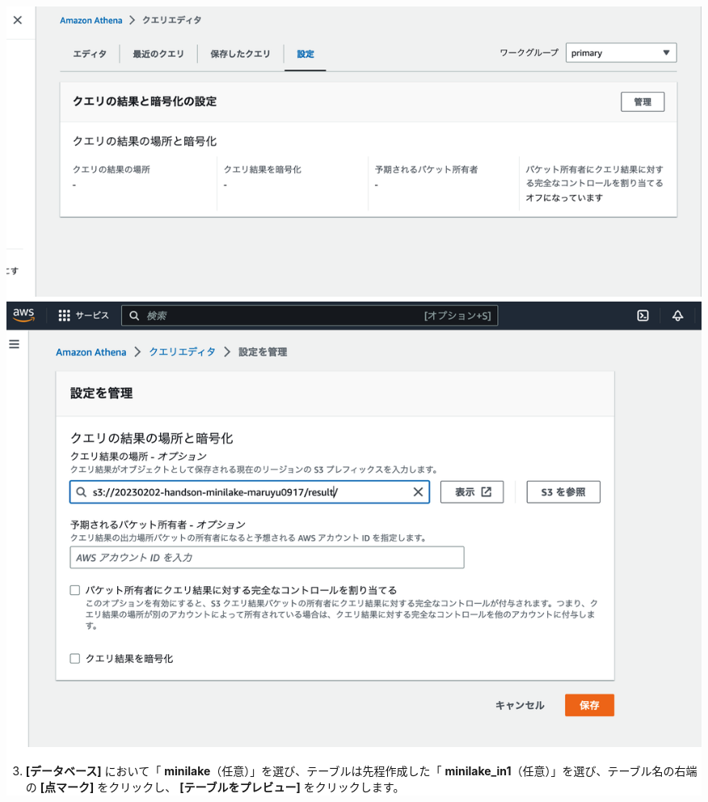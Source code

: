    <img src="images/Screen Shot 2023-01-26 at 15.41.41.png">
   <img src="images/Screen Shot 2023-01-26 at 15.42.24.png">

 3. **[データベース]** において「 **minilake**（任意）」を選び、テーブルは先程作成した「 **minilake_in1**（任意）」を選び、テーブル名の右端の **[点マーク]** をクリックし、 **[テーブルをプレビュー]** をクリックします。
